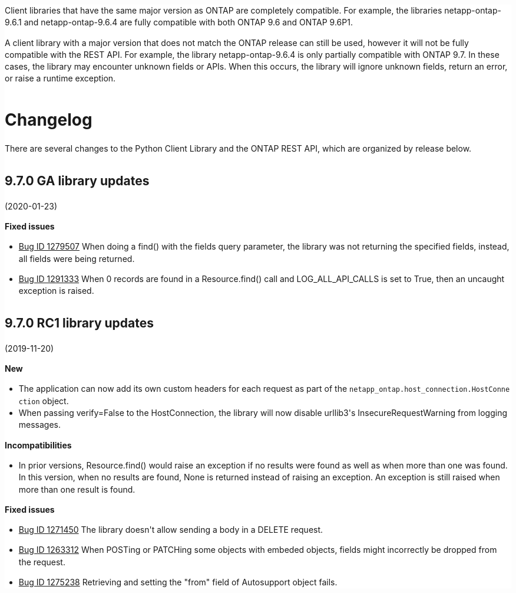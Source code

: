 Client libraries that have the same major version as ONTAP are completely compatible.
For example, the libraries netapp-ontap-9.6.1 and netapp-ontap-9.6.4 are fully
compatible with both ONTAP 9.6 and ONTAP 9.6P1.

A client library with a major version that does not match the ONTAP release can still be
used, however it will not be fully compatible with the REST API. For example, the library
netapp-ontap-9.6.4 is only partially compatible with ONTAP 9.7. In these cases, the
library may encounter unknown fields or APIs. When this occurs, the library will ignore
unknown fields, return an error, or raise a runtime exception.

# Changelog

There are several changes to the Python Client Library and the ONTAP REST API, which are organized by release below.

## 9.7.0 GA library updates
(2020-01-23)

**Fixed issues**

* [Bug ID 1279507](https://mysupport.netapp.com/NOW/cgi-bin/bol?Type=Detail&Display=1279507)
  When doing a find() with the fields query parameter, the library was not returning the specified fields, instead, all fields were being returned.

* [Bug ID 1291333](https://mysupport.netapp.com/NOW/cgi-bin/bol?Type=Detail&Display=1291333)
  When 0 records are found in a Resource.find() call and LOG_ALL_API_CALLS is set to True, then an uncaught exception is raised.


## 9.7.0 RC1 library updates
(2019-11-20)

**New**

* The application can now add its own custom headers for each request as part of the `netapp_ontap.host_connection.HostConnection` object.
* When passing verify=False to the HostConnection, the library will now disable urllib3's InsecureRequestWarning from logging messages.

**Incompatibilities**

* In prior versions, Resource.find() would raise an exception if no results were found as well as when more than one was found. In this version, when no results are found, None is returned instead of raising an exception. An exception is still raised when more than one result is found.

**Fixed issues**

* [Bug ID 1271450](https://mysupport.netapp.com/NOW/cgi-bin/bol?Type=Detail&Display=1271450)
  The library doesn't allow sending a body in a DELETE request.

* [Bug ID 1263312](https://mysupport.netapp.com/NOW/cgi-bin/bol?Type=Detail&Display=1263312)
  When POSTing or PATCHing some objects with embeded objects, fields might incorrectly be dropped from the request.

* [Bug ID 1275238](https://mysupport.netapp.com/NOW/cgi-bin/bol?Type=Detail&Display=1275238)
  Retrieving and setting the "from" field of Autosupport object fails.
